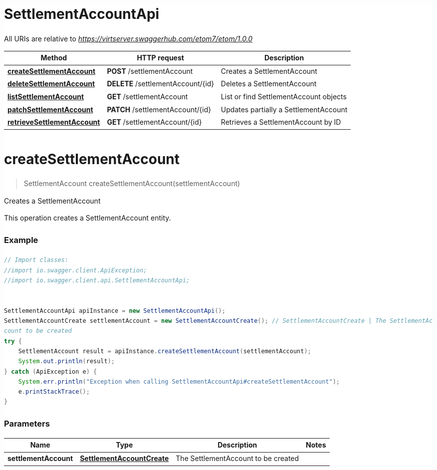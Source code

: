 # SettlementAccountApi

All URIs are relative to *https://virtserver.swaggerhub.com/etom7/etom/1.0.0*

Method | HTTP request | Description
------------- | ------------- | -------------
[**createSettlementAccount**](SettlementAccountApi.md#createSettlementAccount) | **POST** /settlementAccount | Creates a SettlementAccount
[**deleteSettlementAccount**](SettlementAccountApi.md#deleteSettlementAccount) | **DELETE** /settlementAccount/{id} | Deletes a SettlementAccount
[**listSettlementAccount**](SettlementAccountApi.md#listSettlementAccount) | **GET** /settlementAccount | List or find SettlementAccount objects
[**patchSettlementAccount**](SettlementAccountApi.md#patchSettlementAccount) | **PATCH** /settlementAccount/{id} | Updates partially a SettlementAccount
[**retrieveSettlementAccount**](SettlementAccountApi.md#retrieveSettlementAccount) | **GET** /settlementAccount/{id} | Retrieves a SettlementAccount by ID


<a name="createSettlementAccount"></a>
# **createSettlementAccount**
> SettlementAccount createSettlementAccount(settlementAccount)

Creates a SettlementAccount

This operation creates a SettlementAccount entity.

### Example
```java
// Import classes:
//import io.swagger.client.ApiException;
//import io.swagger.client.api.SettlementAccountApi;


SettlementAccountApi apiInstance = new SettlementAccountApi();
SettlementAccountCreate settlementAccount = new SettlementAccountCreate(); // SettlementAccountCreate | The SettlementAccount to be created
try {
    SettlementAccount result = apiInstance.createSettlementAccount(settlementAccount);
    System.out.println(result);
} catch (ApiException e) {
    System.err.println("Exception when calling SettlementAccountApi#createSettlementAccount");
    e.printStackTrace();
}
```

### Parameters

Name | Type | Description  | Notes
------------- | ------------- | ------------- | -------------
 **settlementAccount** | [**SettlementAccountCreate**](SettlementAccountCreate.md)| The SettlementAccount to be created |

